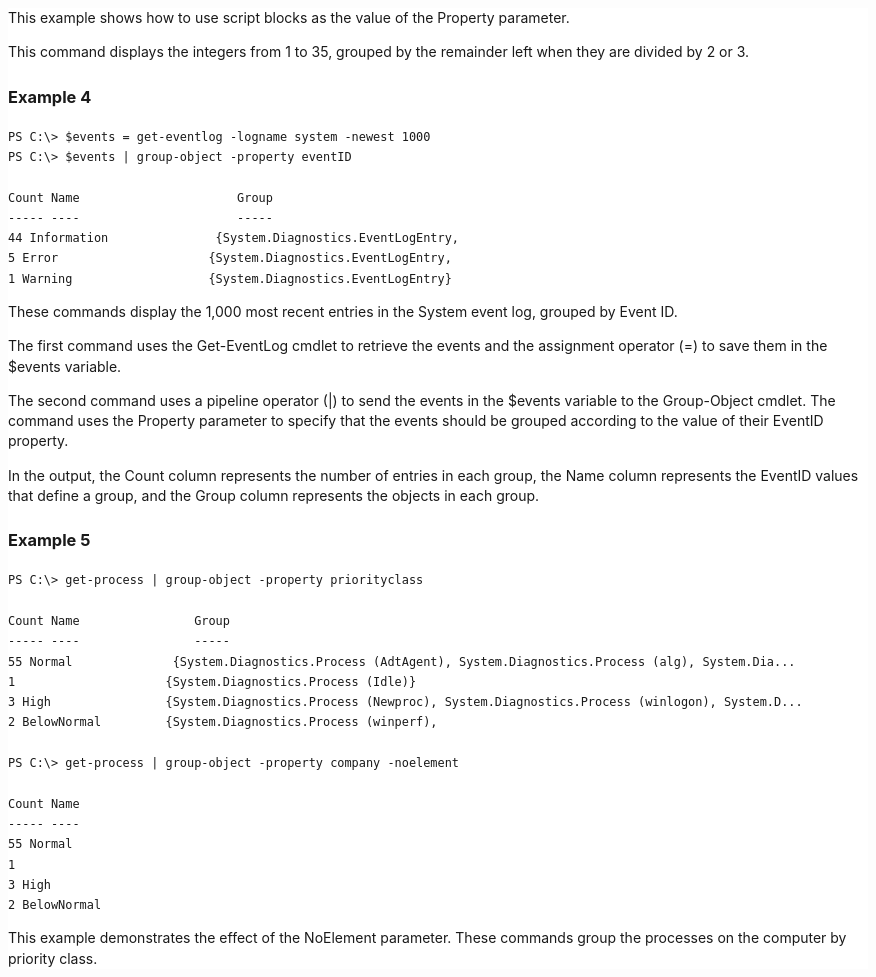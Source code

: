 This example shows how to use script blocks as the value of the Property parameter.

This command displays the integers from 1 to 35, grouped by the remainder left when they are divided by 2 or 3.
### Example 4
```
PS C:\> $events = get-eventlog -logname system -newest 1000
PS C:\> $events | group-object -property eventID

Count Name                      Group
----- ----                      -----
44 Information               {System.Diagnostics.EventLogEntry,
5 Error                     {System.Diagnostics.EventLogEntry,
1 Warning                   {System.Diagnostics.EventLogEntry}
```

These commands display the 1,000 most recent entries in the System event log, grouped by Event ID.

The first command uses the Get-EventLog cmdlet to retrieve the events and the assignment operator (=) to save them in the $events variable.

The second command uses a pipeline operator (|) to send the events in the $events variable to the Group-Object cmdlet.
The command uses the Property parameter to specify that the events should be grouped according to the value of their EventID property.

In the output, the Count column represents the number of entries in each group, the Name column represents the EventID values that define a group, and the Group column represents the objects in each group.
### Example 5
```
PS C:\> get-process | group-object -property priorityclass

Count Name                Group
----- ----                -----
55 Normal              {System.Diagnostics.Process (AdtAgent), System.Diagnostics.Process (alg), System.Dia...
1                     {System.Diagnostics.Process (Idle)}
3 High                {System.Diagnostics.Process (Newproc), System.Diagnostics.Process (winlogon), System.D...
2 BelowNormal         {System.Diagnostics.Process (winperf),

PS C:\> get-process | group-object -property company -noelement

Count Name
----- ----
55 Normal
1
3 High
2 BelowNormal
```

This example demonstrates the effect of the NoElement parameter.
These commands group the processes on the computer by priority class.
